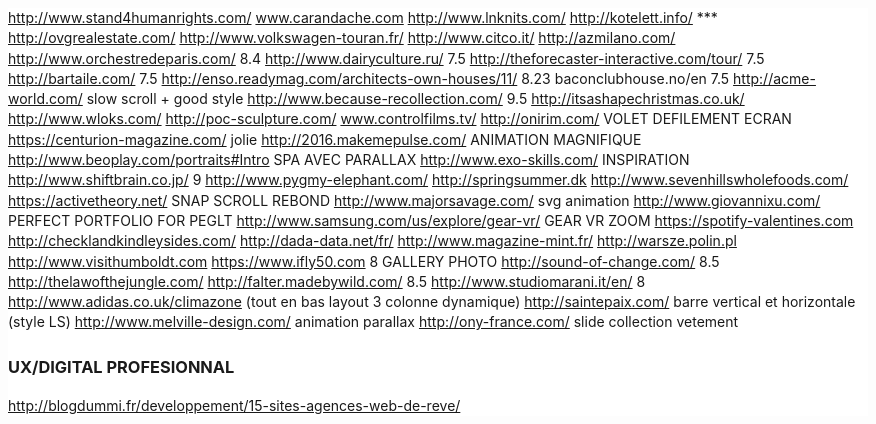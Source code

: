 http://www.stand4humanrights.com/
www.carandache.com
http://www.lnknits.com/
http://kotelett.info/   ***
http://ovgrealestate.com/
http://www.volkswagen-touran.fr/
http://www.citco.it/
http://azmilano.com/
http://www.orchestredeparis.com/ 8.4
http://www.dairyculture.ru/  7.5
http://theforecaster-interactive.com/tour/  7.5
http://bartaile.com/ 7.5
http://enso.readymag.com/architects-own-houses/11/  8.23
baconclubhouse.no/en   7.5
http://acme-world.com/   slow scroll + good style
http://www.because-recollection.com/   9.5
http://itsashapechristmas.co.uk/
http://www.wloks.com/
http://poc-sculpture.com/
www.controlfilms.tv/
http://onirim.com/   VOLET  DEFILEMENT ECRAN
https://centurion-magazine.com/ jolie 
http://2016.makemepulse.com/ ANIMATION MAGNIFIQUE
http://www.beoplay.com/portraits#Intro  SPA AVEC PARALLAX
http://www.exo-skills.com/  INSPIRATION
http://www.shiftbrain.co.jp/   9
http://www.pygmy-elephant.com/
http://springsummer.dk
http://www.sevenhillswholefoods.com/
https://activetheory.net/ SNAP SCROLL REBOND
http://www.majorsavage.com/ svg animation
http://www.giovannixu.com/ PERFECT PORTFOLIO FOR PEGLT
http://www.samsung.com/us/explore/gear-vr/ GEAR VR ZOOM
https://spotify-valentines.com
http://checklandkindleysides.com/
http://dada-data.net/fr/
http://www.magazine-mint.fr/
http://warsze.polin.pl
http://www.visithumboldt.com
https://www.ifly50.com  8 GALLERY PHOTO
http://sound-of-change.com/  8.5
http://thelawofthejungle.com/
http://falter.madebywild.com/ 8.5
http://www.studiomarani.it/en/ 8
http://www.adidas.co.uk/climazone (tout en bas layout 3 colonne dynamique)
http://saintepaix.com/   barre vertical et horizontale (style LS)
http://www.melville-design.com/	animation parallax
http://ony-france.com/ slide collection vetement


### UX/DIGITAL PROFESIONNAL
http://blogdummi.fr/developpement/15-sites-agences-web-de-reve/

